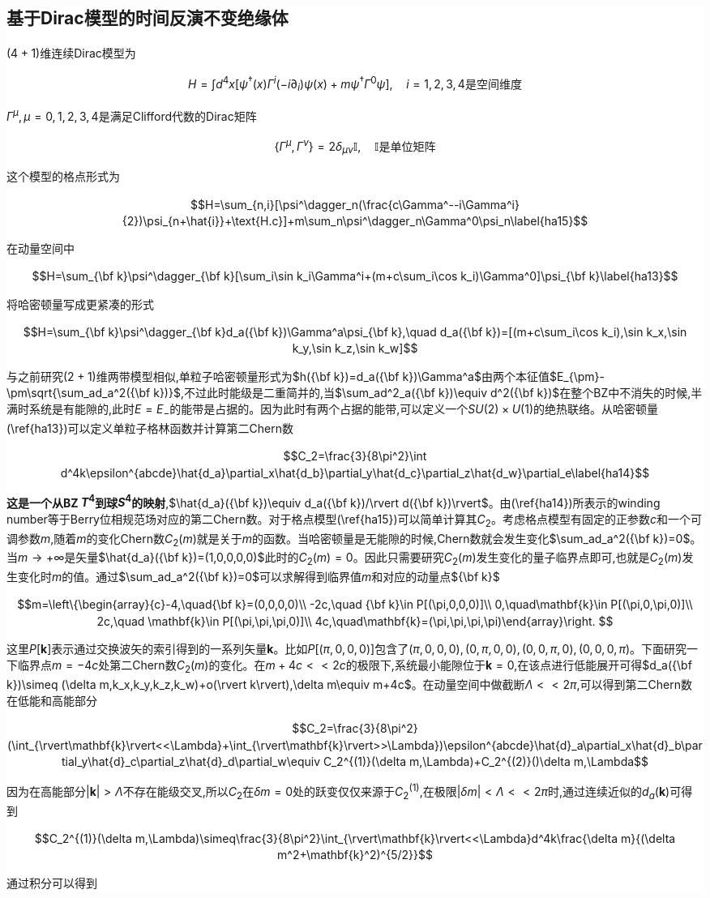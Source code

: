 ## 基于Dirac模型的时间反演不变绝缘体

$(4+1)$维连续Dirac模型为

$$H=\int d^4 x[\psi^\dagger(x)\Gamma^i(-i\partial_i)\psi(x)+m\psi^\dagger\Gamma^0\psi],\quad i=1,2,3,4\text{是空间维度}$$

$\Gamma^\mu,\mu=0,1,2,3,4$是满足Clifford代数的Dirac矩阵

$$\{\Gamma^\mu,\Gamma^\nu\}=2\delta_{\mu\nu}\mathbb{I},\quad\mathbb{I}\text{是单位矩阵}$$

这个模型的格点形式为

$$H=\sum_{n,i}[\psi^\dagger_n(\frac{c\Gamma^--i\Gamma^i}{2})\psi_{n+\hat{i}}+\text{H.c}]+m\sum_n\psi^\dagger_n\Gamma^0\psi_n\label{ha15}$$

在动量空间中

$$H=\sum_{\bf k}\psi^\dagger_{\bf k}[\sum_i\sin k_i\Gamma^i+(m+c\sum_i\cos k_i)\Gamma^0]\psi_{\bf k}\label{ha13}$$

将哈密顿量写成更紧凑的形式

$$H=\sum_{\bf k}\psi^\dagger_{\bf k}d_a({\bf k})\Gamma^a\psi_{\bf k},\quad d_a({\bf k})=[(m+c\sum_i\cos k_i),\sin k_x,\sin k_y,\sin k_z,\sin k_w]$$

与之前研究$(2+1)$维两带模型相似,单粒子哈密顿量形式为$h({\bf k})=d_a({\bf k})\Gamma^a$由两个本征值$E_{\pm}-\pm\sqrt{\sum_ad_a^2({\bf k})}$,不过此时能级是二重简并的,当$\sum_ad^2_a({\bf k})\equiv d^2({\bf k})$在整个BZ中不消失的时候,半满时系统是有能隙的,此时$E=E_{-}$的能带是占据的。因为此时有两个占据的能带,可以定义一个$SU(2)\times U(1)$的绝热联络。从哈密顿量(\ref{ha13})可以定义单粒子格林函数并计算第二Chern数

$$C_2=\frac{3}{8\pi^2}\int d^4k\epsilon^{abcde}\hat{d_a}\partial_x\hat{d_b}\partial_y\hat{d_c}\partial_z\hat{d_w}\partial_e\label{ha14}$$

**这是一个从BZ $T^4$到球$S^4$的映射**,$\hat{d_a}({\bf k})\equiv d_a({\bf k})/\rvert d({\bf k})\rvert$。由(\ref{ha14})所表示的winding number等于Berry位相规范场对应的第二Chern数。对于格点模型(\ref{ha15})可以简单计算其$C_2$。考虑格点模型有固定的正参数$c$和一个可调参数$m$,随着$m$的变化Chern数$C_2(m)$就是关于$m$的函数。当哈密顿量是无能隙的时候,Chern数就会发生变化$\sum_ad_a^2({\bf k})=0$。当$m\rightarrow+\infty$是矢量$\hat{d_a}({\bf k})=(1,0,0,0,0)$此时的$C_2(m)=0$。因此只需要研究$C_2(m)$发生变化的量子临界点即可,也就是$C_2(m)$发生变化时$m$的值。通过$\sum_ad_a^2({\bf k})=0$可以求解得到临界值$m$和对应的动量点${\bf k}$

$$m=\left\{\begin{array}{c}-4,\quad{\bf k}=(0,0,0,0)\\ -2c,\quad {\bf k}\in P[(\pi,0,0,0)]\\ 0,\quad\mathbf{k}\in P[(\pi,0,\pi,0)]\\ 2c,\quad \mathbf{k}\in P[(\pi,\pi,\pi,0)]\\ 4c,\quad\mathbf{k}=(\pi,\pi,\pi,\pi)\end{array}\right. $$

这里$P[\mathbf{k}]$表示通过交换波矢的索引得到的一系列矢量$\mathbf{k}$。比如$P[(\pi,0,0,0)]$包含了$(\pi,0,0,0),(0,\pi,0,0),(0,0,\pi,0),(0,0,0,\pi)$。下面研究一下临界点$m=-4c$处第二Chern数$C_2(m)$的变化。在$m+4c<<2c$的极限下,系统最小能隙位于$\mathbf{k}=0$,在该点进行低能展开可得$d_a({\bf k})\simeq (\delta m,k_x,k_y,k_z,k_w)+o(\rvert k\rvert),\delta m\equiv m+4c$。在动量空间中做截断$\Lambda<<2\pi$,可以得到第二Chern数在低能和高能部分

$$C_2=\frac{3}{8\pi^2}(\int_{\rvert\mathbf{k}\rvert<<\Lambda}+\int_{\rvert\mathbf{k}\rvert>>\Lambda})\epsilon^{abcde}\hat{d}_a\partial_x\hat{d}_b\partial_y\hat{d}_c\partial_z\hat{d}_d\partial_w\equiv C_2^{(1)}(\delta m,\Lambda)+C_2^{(2)}()\delta m,\Lambda$$

因为在高能部分$\rvert\mathbf{k}\rvert>\Lambda$不存在能级交叉,所以$C_2$在$\delta m=0$处的跃变仅仅来源于$C_2^{(1)}$,在极限$\rvert\delta m\rvert<\Lambda<<2\pi$时,通过连续近似的$d_a(\mathbf{k})$可得到

$$C_2^{(1)}(\delta m,\Lambda)\simeq\frac{3}{8\pi^2}\int_{\rvert\mathbf{k}\rvert<<\Lambda}d^4k\frac{\delta m}{(\delta m^2+\mathbf{k}^2)^{5/2}}$$

通过积分可以得到
